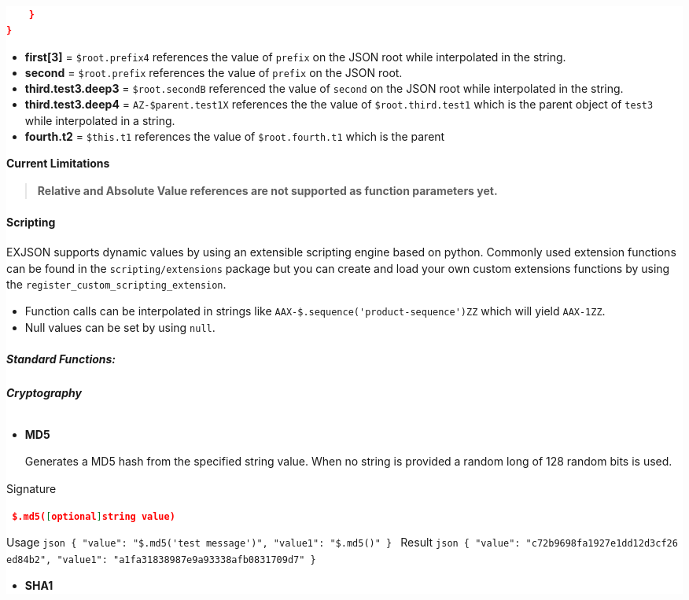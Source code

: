 ```json
    }
}
```

 * **first[3]** = `$root.prefix4` references the value of `prefix` on the JSON root while interpolated in the string.
 * **second** = `$root.prefix` references the value of `prefix` on the JSON root.
 * **third.test3.deep3** = `$root.secondB` referenced the value of `second` on the JSON root while interpolated in the string.
 * **third.test3.deep4** = `AZ-$parent.test1X` references the the value of `$root.third.test1` which is the parent object of `test3` while interpolated in a string.
 * **fourth.t2** = `$this.t1` references the value of `$root.fourth.t1` which is the parent

**Current Limitations**
> **Relative and Absolute Value references are not supported as function parameters yet.**

#### Scripting
EXJSON supports dynamic values by using an extensible scripting engine based on python. Commonly used extension functions can be found in the `scripting/extensions` package but you can create and load your own custom extensions functions by using the `register_custom_scripting_extension`.


- Function calls can be interpolated in strings like `AAX-$.sequence('product-sequence')ZZ` which will yield `AAX-1ZZ`.
- Null values can be set by using `null`.

##### Standard Functions:
###### **Cryptography**
   * **MD5**
     
     Generates a MD5 hash from the specified string value. When no string is provided a random long of 128 random bits is used.
     
   Signature
   ```json
    $.md5([optional]string value)
   ```
     
   Usage
      ```json
      {
        "value": "$.md5('test message')",
        "value1": "$.md5()"
      }
      ```
    Result
      ```json
      {
        "value": "c72b9698fa1927e1dd12d3cf26ed84b2",
        "value1": "a1fa31838987e9a93338afb0831709d7"
      }
      ```
   * **SHA1**
   